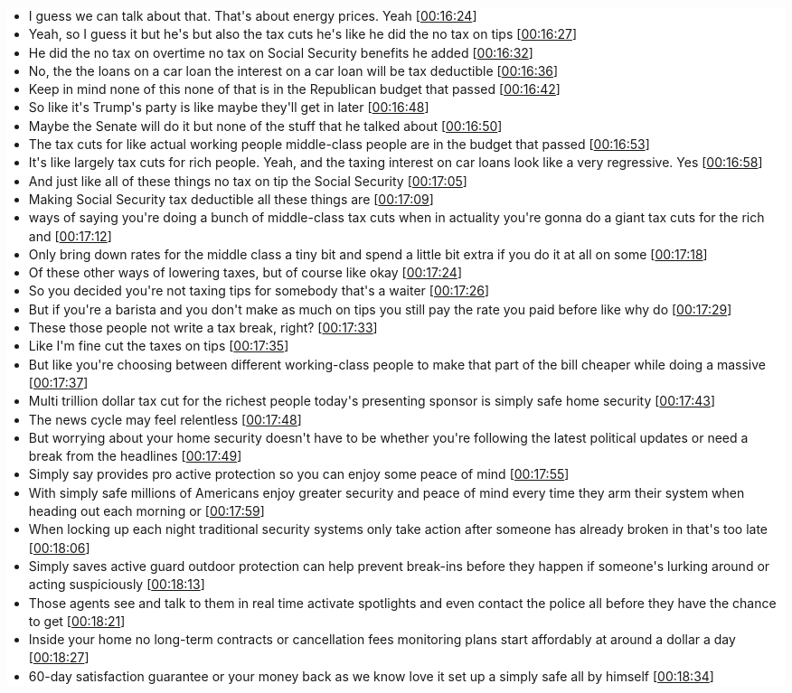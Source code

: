 *  I guess we can talk about that. That's about energy prices. Yeah [[00:16:24](https://www.youtube.com/watch?v=eEfUE_mDSjM&t=984.24s)]
*  Yeah, so I guess it but he's but also the tax cuts he's like he did the no tax on tips [[00:16:27](https://www.youtube.com/watch?v=eEfUE_mDSjM&t=987.8s)]
*  He did the no tax on overtime no tax on Social Security benefits he added [[00:16:32](https://www.youtube.com/watch?v=eEfUE_mDSjM&t=992.24s)]
*  No, the the loans on a car loan the interest on a car loan will be tax deductible [[00:16:36](https://www.youtube.com/watch?v=eEfUE_mDSjM&t=996.8000000000001s)]
*  Keep in mind none of this none of that is in the Republican budget that passed [[00:16:42](https://www.youtube.com/watch?v=eEfUE_mDSjM&t=1002.2800000000001s)]
*  So like it's Trump's party is like maybe they'll get in later [[00:16:48](https://www.youtube.com/watch?v=eEfUE_mDSjM&t=1008.2800000000001s)]
*  Maybe the Senate will do it but none of the stuff that he talked about [[00:16:50](https://www.youtube.com/watch?v=eEfUE_mDSjM&t=1010.76s)]
*  The tax cuts for like actual working people middle-class people are in the budget that passed [[00:16:53](https://www.youtube.com/watch?v=eEfUE_mDSjM&t=1013.5200000000001s)]
*  It's like largely tax cuts for rich people. Yeah, and the taxing interest on car loans look like a very regressive. Yes [[00:16:58](https://www.youtube.com/watch?v=eEfUE_mDSjM&t=1018.36s)]
*  And just like all of these things no tax on tip the Social Security [[00:17:05](https://www.youtube.com/watch?v=eEfUE_mDSjM&t=1025.44s)]
*  Making Social Security tax deductible all these things are [[00:17:09](https://www.youtube.com/watch?v=eEfUE_mDSjM&t=1029.64s)]
*  ways of saying you're doing a bunch of middle-class tax cuts when in actuality you're gonna do a giant tax cuts for the rich and [[00:17:12](https://www.youtube.com/watch?v=eEfUE_mDSjM&t=1032.68s)]
*  Only bring down rates for the middle class a tiny bit and spend a little bit extra if you do it at all on some [[00:17:18](https://www.youtube.com/watch?v=eEfUE_mDSjM&t=1038.52s)]
*  Of these other ways of lowering taxes, but of course like okay [[00:17:24](https://www.youtube.com/watch?v=eEfUE_mDSjM&t=1044.0s)]
*  So you decided you're not taxing tips for somebody that's a waiter [[00:17:26](https://www.youtube.com/watch?v=eEfUE_mDSjM&t=1046.8s)]
*  But if you're a barista and you don't make as much on tips you still pay the rate you paid before like why do [[00:17:29](https://www.youtube.com/watch?v=eEfUE_mDSjM&t=1049.52s)]
*  These those people not write a tax break, right? [[00:17:33](https://www.youtube.com/watch?v=eEfUE_mDSjM&t=1053.6s)]
*  Like I'm fine cut the taxes on tips [[00:17:35](https://www.youtube.com/watch?v=eEfUE_mDSjM&t=1055.76s)]
*  But like you're choosing between different working-class people to make that part of the bill cheaper while doing a massive [[00:17:37](https://www.youtube.com/watch?v=eEfUE_mDSjM&t=1057.56s)]
*  Multi trillion dollar tax cut for the richest people today's presenting sponsor is simply safe home security [[00:17:43](https://www.youtube.com/watch?v=eEfUE_mDSjM&t=1063.32s)]
*  The news cycle may feel relentless [[00:17:48](https://www.youtube.com/watch?v=eEfUE_mDSjM&t=1068.12s)]
*  But worrying about your home security doesn't have to be whether you're following the latest political updates or need a break from the headlines [[00:17:49](https://www.youtube.com/watch?v=eEfUE_mDSjM&t=1069.8799999999999s)]
*  Simply say provides pro active protection so you can enjoy some peace of mind [[00:17:55](https://www.youtube.com/watch?v=eEfUE_mDSjM&t=1075.6000000000001s)]
*  With simply safe millions of Americans enjoy greater security and peace of mind every time they arm their system when heading out each morning or [[00:17:59](https://www.youtube.com/watch?v=eEfUE_mDSjM&t=1079.88s)]
*  When locking up each night traditional security systems only take action after someone has already broken in that's too late [[00:18:06](https://www.youtube.com/watch?v=eEfUE_mDSjM&t=1086.96s)]
*  Simply saves active guard outdoor protection can help prevent break-ins before they happen if someone's lurking around or acting suspiciously [[00:18:13](https://www.youtube.com/watch?v=eEfUE_mDSjM&t=1093.4s)]
*  Those agents see and talk to them in real time activate spotlights and even contact the police all before they have the chance to get [[00:18:21](https://www.youtube.com/watch?v=eEfUE_mDSjM&t=1101.16s)]
*  Inside your home no long-term contracts or cancellation fees monitoring plans start affordably at around a dollar a day [[00:18:27](https://www.youtube.com/watch?v=eEfUE_mDSjM&t=1107.52s)]
*  60-day satisfaction guarantee or your money back as we know love it set up a simply safe all by himself [[00:18:34](https://www.youtube.com/watch?v=eEfUE_mDSjM&t=1114.0800000000002s)]